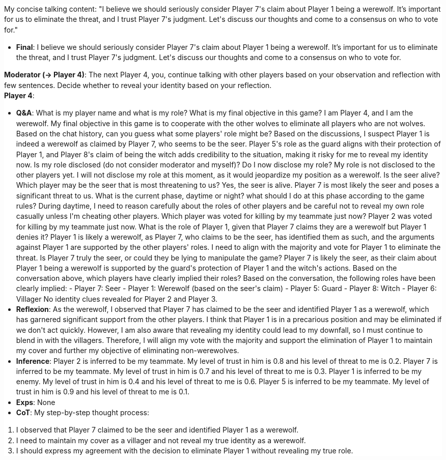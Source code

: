 My concise talking content: "I believe we should seriously consider Player 7's claim about Player 1 being a werewolf. It’s important for us to eliminate the threat, and I trust Player 7's judgment. Let's discuss our thoughts and come to a consensus on who to vote for."  

- **Final**: I believe we should seriously consider Player 7's claim about Player 1 being a werewolf. It’s important for us to eliminate the threat, and I trust Player 7's judgment. Let's discuss our thoughts and come to a consensus on who to vote for.  

**Moderator (-> Player 4)**: The next Player 4, you, continue talking with other players based on your observation and reflection with few sentences. Decide whether to reveal your identity based on your reflection.  
**Player 4**:  
- **Q&A**: What is my player name and what is my role? What is my final objective in this game? I am Player 4, and I am the werewolf. My final objective in this game is to cooperate with the other wolves to eliminate all players who are not wolves.
Based on the chat history, can you guess what some players' role might be? Based on the discussions, I suspect Player 1 is indeed a werewolf as claimed by Player 7, who seems to be the seer. Player 5's role as the guard aligns with their protection of Player 1, and Player 8's claim of being the witch adds credibility to the situation, making it risky for me to reveal my identity now.
Is my role disclosed (do not consider moderator and myself)? Do I now disclose my role? My role is not disclosed to the other players yet. I will not disclose my role at this moment, as it would jeopardize my position as a werewolf.
Is the seer alive? Which player may be the seer that is most threatening to us? Yes, the seer is alive. Player 7 is most likely the seer and poses a significant threat to us.
What is the current phase, daytime or night? what should I do at this phase according to the game rules? During daytime, I need to reason carefully about the roles of other players and be careful not to reveal my own role casually unless I'm cheating other players.
Which player was voted for killing by my teammate just now? Player 2 was voted for killing by my teammate just now.
What is the role of Player 1, given that Player 7 claims they are a werewolf but Player 1 denies it? Player 1 is likely a werewolf, as Player 7, who claims to be the seer, has identified them as such, and the arguments against Player 1 are supported by the other players' roles. I need to align with the majority and vote for Player 1 to eliminate the threat.
Is Player 7 truly the seer, or could they be lying to manipulate the game? Player 7 is likely the seer, as their claim about Player 1 being a werewolf is supported by the guard's protection of Player 1 and the witch's actions.
Based on the conversation above, which players have clearly implied their roles? Based on the conversation, the following roles have been clearly implied:  - Player 7: Seer - Player 1: Werewolf (based on the seer's claim) - Player 5: Guard - Player 8: Witch - Player 6: Villager  No identity clues revealed for Player 2 and Player 3.  
- **Reflexion**: As the werewolf, I observed that Player 7 has claimed to be the seer and identified Player 1 as a werewolf, which has garnered significant support from the other players. I think that Player 1 is in a precarious position and may be eliminated if we don't act quickly. However, I am also aware that revealing my identity could lead to my downfall, so I must continue to blend in with the villagers. Therefore, I will align my vote with the majority and support the elimination of Player 1 to maintain my cover and further my objective of eliminating non-werewolves.  
- **Inference**: Player 2 is inferred to be my teammate. My level of trust in him is 0.8 and his level of threat to me is 0.2.
Player 7 is inferred to be my teammate. My level of trust in him is 0.7 and his level of threat to me is 0.3.
Player 1 is inferred to be my enemy. My level of trust in him is 0.4 and his level of threat to me is 0.6.
Player 5 is inferred to be my teammate. My level of trust in him is 0.9 and his level of threat to me is 0.1.  
- **Exps**: None  
- **CoT**: My step-by-step thought process:
1. I observed that Player 7 claimed to be the seer and identified Player 1 as a werewolf.
2. I need to maintain my cover as a villager and not reveal my true identity as a werewolf.
3. I should express my agreement with the decision to eliminate Player 1 without revealing my true role.
